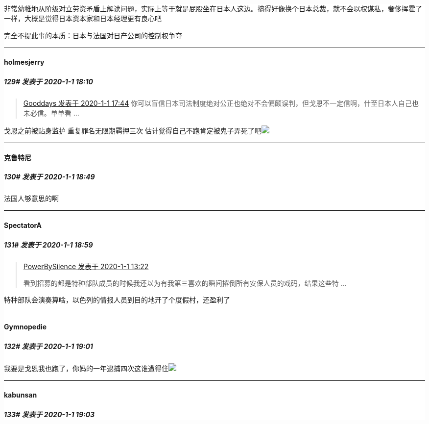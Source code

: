 
非常幼稚地从阶级对立劳资矛盾上解读问题，实际上等于就是屁股坐在日本人这边。搞得好像换个日本总裁，就不会以权谋私，奢侈挥霍了一样，大概是觉得日本资本家和日本经理更有良心吧


完全不提此事的本质：日本与法国对日产公司的控制权争夺


-----

####  holmesjerry  
##### 129#       发表于 2020-1-1 18:10


<blockquote><a href="httphttps://bbs.saraba1st.com/2b/forum.php?mod=redirect&amp;goto=findpost&amp;pid=46055580&amp;ptid=1906893" target="_blank">Gooddays 发表于 2020-1-1 17:44</a>
你可以盲信日本司法制度绝对公正也绝对不会偏颇误判，但戈恩不一定信啊，什至日本人自己也未必信。单单看 ...</blockquote>
戈恩之前被贴身监护
重复罪名无限期羁押三次
估计觉得自己不跑肯定被鬼子弄死了吧<img src="https://static.saraba1st.com/image/smiley/face2017/037.png" referrerpolicy="no-referrer">


-----

####  克鲁特尼  
##### 130#       发表于 2020-1-1 18:49


法国人够意思的啊


-----

####  SpectatorA  
##### 131#       发表于 2020-1-1 18:59


<blockquote><a href="httphttps://bbs.saraba1st.com/2b/forum.php?mod=redirect&amp;goto=findpost&amp;pid=46053764&amp;ptid=1906893" target="_blank">PowerBySilence 发表于 2020-1-1 13:22</a>

看到招募的都是特种部队成员的时候我还以为有我第三喜欢的瞬间撂倒所有安保人员的戏码，结果这些特 ...</blockquote>
特种部队会演奏算啥，以色列的情报人员到目的地开了个度假村，还盈利了


-----

####  Gymnopedie  
##### 132#       发表于 2020-1-1 19:01


我要是戈恩我也跑了，你妈的一年逮捕四次这谁遭得住<img src="https://static.saraba1st.com/image/smiley/face2017/001.png" referrerpolicy="no-referrer">


-----

####  kabunsan  
##### 133#       发表于 2020-1-1 19:03

